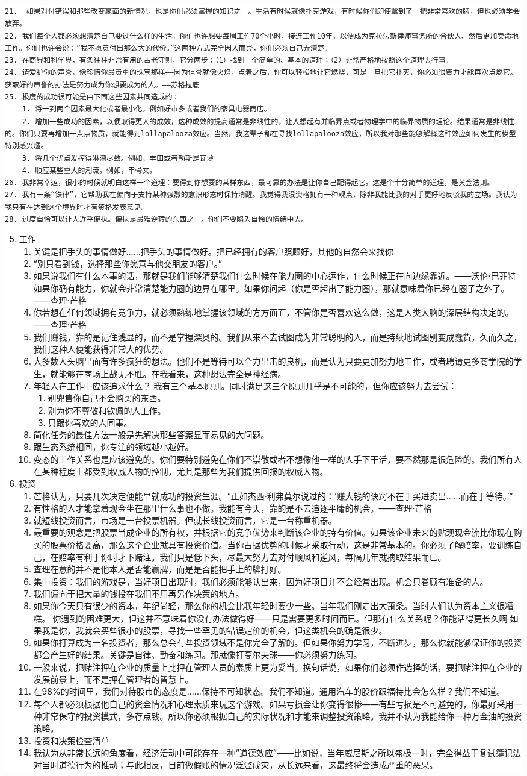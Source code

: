     21.  如果对付错误和那些改变赢面的新情况，也是你们必须掌握的知识之一。生活有时候就像扑克游戏，有时候你们即使拿到了一把非常喜欢的牌，但也必须学会放弃。
    22. 我们每个人都必须想清楚自己要过什么样的生活。你们也许想要每周工作70个小时，接连工作10年，以便成为克拉法斯律师事务所的合伙人、然后更加卖命地工作。你们也许会说：“我不愿意付出那么大的代价。”这两种方式完全因人而异，你们必须自己弄清楚。
    23. 在商界和科学界，有条往往非常有用的古老守则，它分两步：（1）找到一个简单的、基本的道理；（2）非常严格地按照这个道理去行事。
    24. 请爱护你的声誉，像珍惜你最贵重的珠宝那样——因为信誉就像火焰，点着之后，你可以轻松地让它燃烧，可是一旦把它扑灭，你必须很费力才能再次点燃它。获取好的声誉的办法是努力成为你想要成为的人。——苏格拉底
    25. 极度的成功很可能是由下面这些因素共同造成的：
        1. 将一到两个因素最大化或者最小化。例如好市多或者我们的家具电器商店。
        2. 增加一些成功的因素，以便取得更大的成效，这种成效的提高通常是非线性的，让人想起有并临界点或者物理学中的临界物质的理论。结果通常是非线性的。你们只要再增加一点点物质，就能得到lollapalooza效应。当然，我这辈子都在寻找lollapalooza效应，所以我对那些能够解释这种效应如何发生的模型特别感兴趣。
        3. 将几个优点发挥得淋漓尽致。例如，丰田或者勒斯是瓦薄
        4. 顺应某些重大的潮流。例如，甲骨文。
    26. 我非常幸运，很小的时候就明白这样一个道理：要得到你想要的某样东西，最可靠的办法是让你自己配得起它。这是个十分简单的道理，是黄金法则。
    27. 我有一条“铁律”，它帮助我在偏向于支持某种强烈的意识形态时保持清醒。我觉得我没资格拥有一种观点，除非我能比我的对手更好地反驳我的立场。我认为我只有在达到这个境界时才有资格发表意见。
    28. 过度自怜可以让人近乎偏执。偏执是最难逆转的东西之一。你们不要陷入自怜的情绪中去。
5. 工作
    1. 关键是把手头的事情做好……把手头的事情做好。把已经拥有的客户照顾好，其他的自然会来找你
    2. “别只看到钱，选择那些你愿意与他交朋友的客户。”
    3. 如果说我们有什么本事的话，那就是我们能够清楚我们什么时候在能力圈的中心运作，什么时候正在向边缘靠近。——沃伦·巴菲特
     如果你确有能力，你就会非常清楚能力圈的边界在哪里。如果你问起（你是否超出了能力圈），那就意味着你已经在圈子之外了。——查理·芒格
    4. 你若想在任何领域拥有竞争力，就必须熟练地掌握该领域的方方面面，不管你是否喜欢这么做，这是人类大脑的深层结构决定的。——查理·芒格
    5. 我们赚钱，靠的是记住浅显的，而不是掌握深奥的。我们从来不去试图成为非常聪明的人，而是持续地试图别变成蠢货，久而久之，我们这种人便能获得非常大的优势。
    6. 大多数人头脑里面有许多疯狂的想法。他们不是等待可以全力出击的良机，而是认为只要更加努力地工作，或者聘请更多商学院的学生，就能够在商场上战无不胜。在我看来，这种想法完全是神经病。
    7. 年轻人在工作中应该追求什么？
我有三个基本原则。同时满足这三个原则几乎是不可能的，但你应该努力去尝试：
        1. 别兜售你自己不会购买的东西。
        2. 别为你不尊敬和钦佩的人工作。
        3. 只跟你喜欢的人同事。
    8. 简化任务的最佳方法一般是先解决那些答案显而易见的大问题。
    9. 跟生态系统相同，你专注的领域越小越好。
    10. 变态的工作关系也是应该避免的。你们要特别避免在你们不崇敬或者不想像他一样的人手下干活，要不然那是很危险的。我们所有人在某种程度上都受到权威人物的控制，尤其是那些为我们提供回报的权威人物。
6. 投资
    1. 芒格认为，只要几次决定便能早就成功的投资生涯。“正如杰西·利弗莫尔说过的：‘赚大钱的诀窍不在于买进卖出……而在于等待。’”
    2. 有性格的人才能拿着现金坐在那里什么事也不做。我能有今天，靠的是不去追逐平庸的机会。——查理·芒格
    3.  就短线投资而言，市场是一台投票机器。但就长线投资而言，它是一台称重机器。
    4.  最重要的观念是把股票当成企业的所有权，并根据它的竞争优势来判断该企业的持有价值。如果该企业未来的贴现现金流比你现在购买的股票价格要高，那么这个企业就具有投资价值。当你占据优势的时候才采取行动，这是非常基本的。你必须了解赔率，要训练自己，在赔率有利于你时才下赌注。我们只是低下头，尽最大努力去对付顺风和逆风，每隔几年就摘取结果而已。
    5.  查理在意的并不是他本人是否能赢牌，而是是否能把手上的牌打好。
    6.  集中投资：我们的游戏是，当好项目出现时，我们必须能够认出来，因为好项目并不会经常出现。机会只眷顾有准备的人。
    7.  我们偏向于把大量的钱投在我们不用再另作决策的地方。
    8. 如果你今天只有很少的资本，年纪尚轻，那么你的机会比我年轻时要少一些。当年我们刚走出大萧条。当时人们认为资本主义很糟糕。
     你遇到的困难更大，但这并不意味着你没有办法做得好——只是需要更多时间而已。但那有什么关系呢？你能活得更长久啊
     如果我是你，我就会买些很小的股票，寻找一些罕见的错误定价的机会，但这类机会的确是很少。
    9. 如果你打算成为一名投资者，那么总会有些投资领域不是你完全了解的。但如果你努力学习，不断进步，那么你就能够保证你的投资都会产生好的结果。关键是自律、勤奋和练习。那就像打高尔夫球——你必须努力练习。
    10.  一般来说，把赌注押在企业的质量上比押在管理人员的素质上更为妥当。换句话说，如果你们必须作选择的话，要把赌注押在企业的发展前景上，而不是押在管理者的智慧上。
    11. 在98%的时间里，我们对待股市的态度是……保持不可知状态。我们不知道。通用汽车的股价跟福特比会怎么样？我们不知道。
    12. 每个人都必须根据他自己的资金情况和心理素质来玩这个游戏。如果亏损会让你变得很惨——有些亏损是不可避免的，你最好采用一种非常保守的投资模式，多存点钱。所以你必须根据自己的实际状况和才能来调整投资策略。我并不认为我能给你一种万金油的投资策略。
    13. 投资和决策检查清单
    14. 我认为从非常长远的角度看，经济活动中可能存在一种“道德效应”——比如说，当年威尼斯之所以盛极一时，完全得益于复试簿记法对当时道德行为的推动；与此相反，目前做假账的情况泛滥成灾，从长远来看，这最终将会造成严重的恶果。
